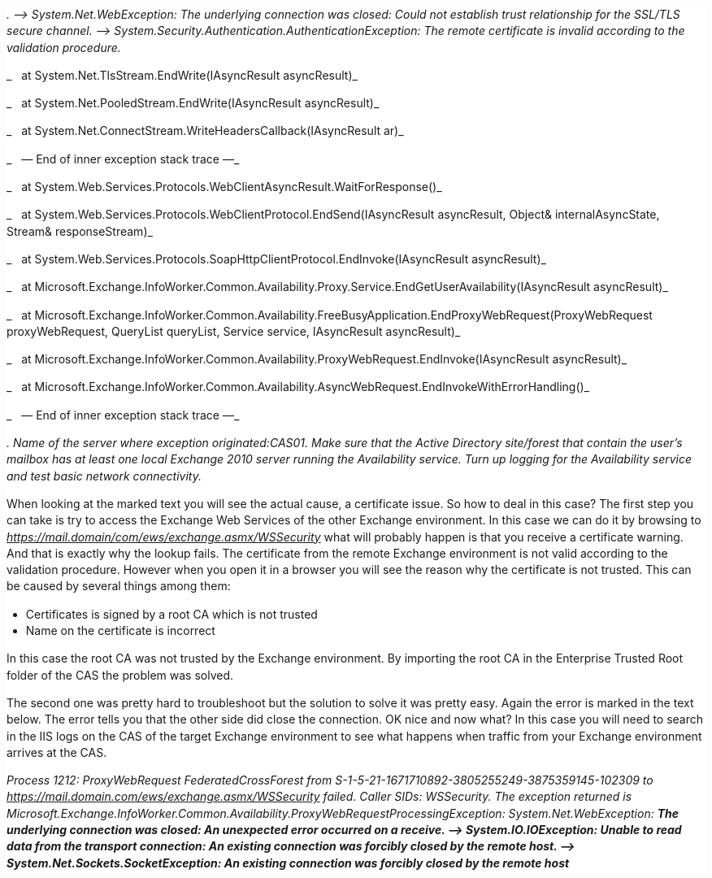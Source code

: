 _. &#8212;> System.Net.WebException: The underlying connection was closed: Could not establish trust relationship for the SSL/TLS secure channel. &#8212;> System.Security.Authentication.AuthenticationException: The remote certificate is invalid according to the validation procedure._

_   at System.Net.TlsStream.EndWrite(IAsyncResult asyncResult)_

_   at System.Net.PooledStream.EndWrite(IAsyncResult asyncResult)_

_   at System.Net.ConnectStream.WriteHeadersCallback(IAsyncResult ar)_

_   &#8212; End of inner exception stack trace &#8212;_

_   at System.Web.Services.Protocols.WebClientAsyncResult.WaitForResponse()_

_   at System.Web.Services.Protocols.WebClientProtocol.EndSend(IAsyncResult asyncResult, Object& internalAsyncState, Stream& responseStream)_

_   at System.Web.Services.Protocols.SoapHttpClientProtocol.EndInvoke(IAsyncResult asyncResult)_

_   at Microsoft.Exchange.InfoWorker.Common.Availability.Proxy.Service.EndGetUserAvailability(IAsyncResult asyncResult)_

_   at Microsoft.Exchange.InfoWorker.Common.Availability.FreeBusyApplication.EndProxyWebRequest(ProxyWebRequest proxyWebRequest, QueryList queryList, Service service, IAsyncResult asyncResult)_

_   at Microsoft.Exchange.InfoWorker.Common.Availability.ProxyWebRequest.EndInvoke(IAsyncResult asyncResult)_

_   at Microsoft.Exchange.InfoWorker.Common.Availability.AsyncWebRequest.EndInvokeWithErrorHandling()_

_   &#8212; End of inner exception stack trace &#8212;_

_. Name of the server where exception originated:CAS01. Make sure that the Active Directory site/forest that contain the user&#8217;s mailbox has at least one local Exchange 2010 server running the Availability service. Turn up logging for the Availability service and test basic network connectivity._

When looking at the marked text you will see the actual cause, a certificate issue. So how to deal in this case? The first step you can take is try to access the Exchange Web Services of the other Exchange environment. In this case we can do it by browsing to _https://mail.domain/com/ews/exchange.asmx/WSSecurity_ what will probably happen is that you receive a certificate warning. And that is exactly why the lookup fails. The certificate from the remote Exchange environment is not valid according to the validation procedure. However when you open it in a browser you will see the reason why the certificate is not trusted. This can be caused by several things among them:

  * Certificates is signed by a root CA which is not trusted
  * Name on the certificate is incorrect

In this case the root CA was not trusted by the Exchange environment. By importing the root CA in the Enterprise Trusted Root folder of the CAS the problem was solved.

The second one was pretty hard to troubleshoot but the solution to solve it was pretty easy. Again the error is marked in the text below. The error tells you that the other side did close the connection. OK nice and now what? In this case you will need to search in the IIS logs on the CAS of the target Exchange environment to see what happens when traffic from your Exchange environment arrives at the CAS.

_Process 1212: ProxyWebRequest FederatedCrossForest from S-1-5-21-1671710892-3805255249-3875359145-102309 to https://mail.domain.com/ews/exchange.asmx/WSSecurity failed. Caller SIDs: WSSecurity. The exception returned is Microsoft.Exchange.InfoWorker.Common.Availability.ProxyWebRequestProcessingException: System.Net.WebException: **The underlying connection was closed: An unexpected error occurred on a receive. &#8212;> System.IO.IOException: Unable to read data from the transport connection: An existing connection was forcibly closed by the remote host. &#8212;> System.Net.Sockets.SocketException: An existing connection was forcibly closed by the remote host**_
